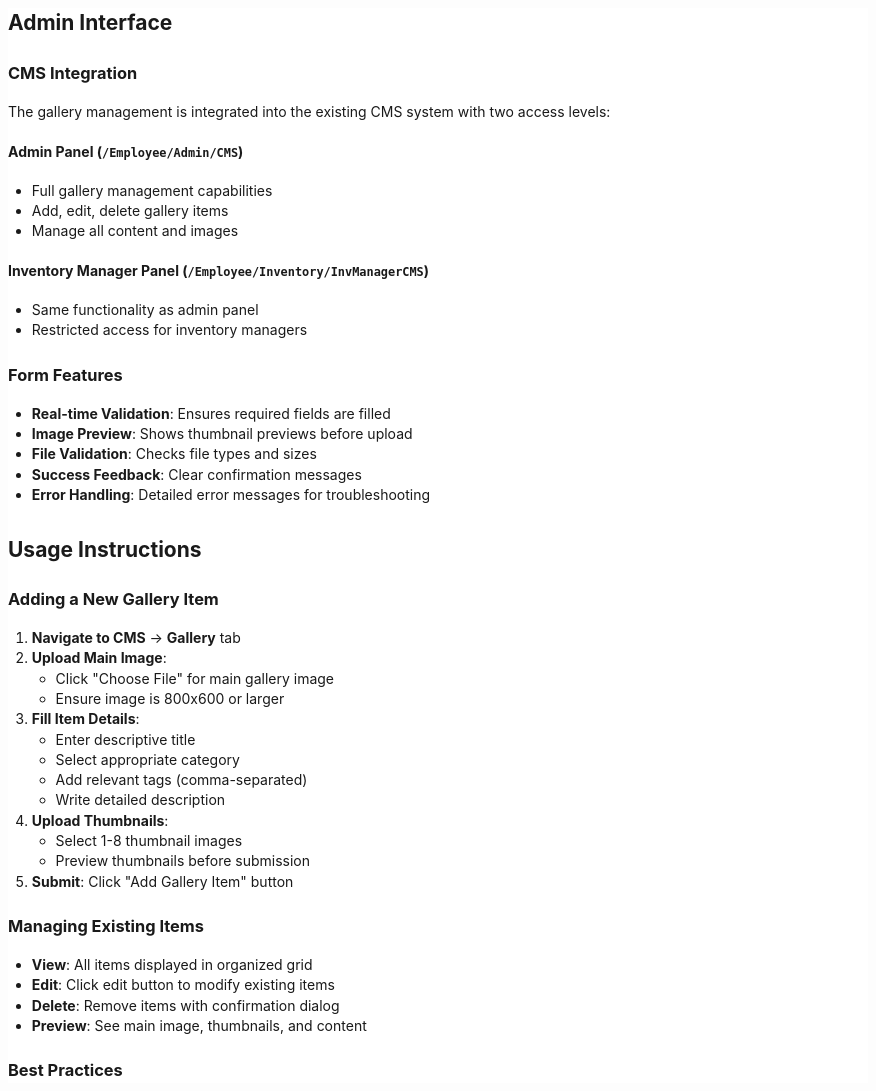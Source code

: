 ## Admin Interface

### CMS Integration

The gallery management is integrated into the existing CMS system with two access levels:

#### Admin Panel (`/Employee/Admin/CMS`)

- Full gallery management capabilities
- Add, edit, delete gallery items
- Manage all content and images

#### Inventory Manager Panel (`/Employee/Inventory/InvManagerCMS`)

- Same functionality as admin panel
- Restricted access for inventory managers

### Form Features

- **Real-time Validation**: Ensures required fields are filled
- **Image Preview**: Shows thumbnail previews before upload
- **File Validation**: Checks file types and sizes
- **Success Feedback**: Clear confirmation messages
- **Error Handling**: Detailed error messages for troubleshooting

## Usage Instructions

### Adding a New Gallery Item

1. **Navigate to CMS** → **Gallery** tab
2. **Upload Main Image**:
   - Click "Choose File" for main gallery image
   - Ensure image is 800x600 or larger
3. **Fill Item Details**:
   - Enter descriptive title
   - Select appropriate category
   - Add relevant tags (comma-separated)
   - Write detailed description
4. **Upload Thumbnails**:
   - Select 1-8 thumbnail images
   - Preview thumbnails before submission
5. **Submit**: Click "Add Gallery Item" button

### Managing Existing Items

- **View**: All items displayed in organized grid
- **Edit**: Click edit button to modify existing items
- **Delete**: Remove items with confirmation dialog
- **Preview**: See main image, thumbnails, and content

### Best Practices

